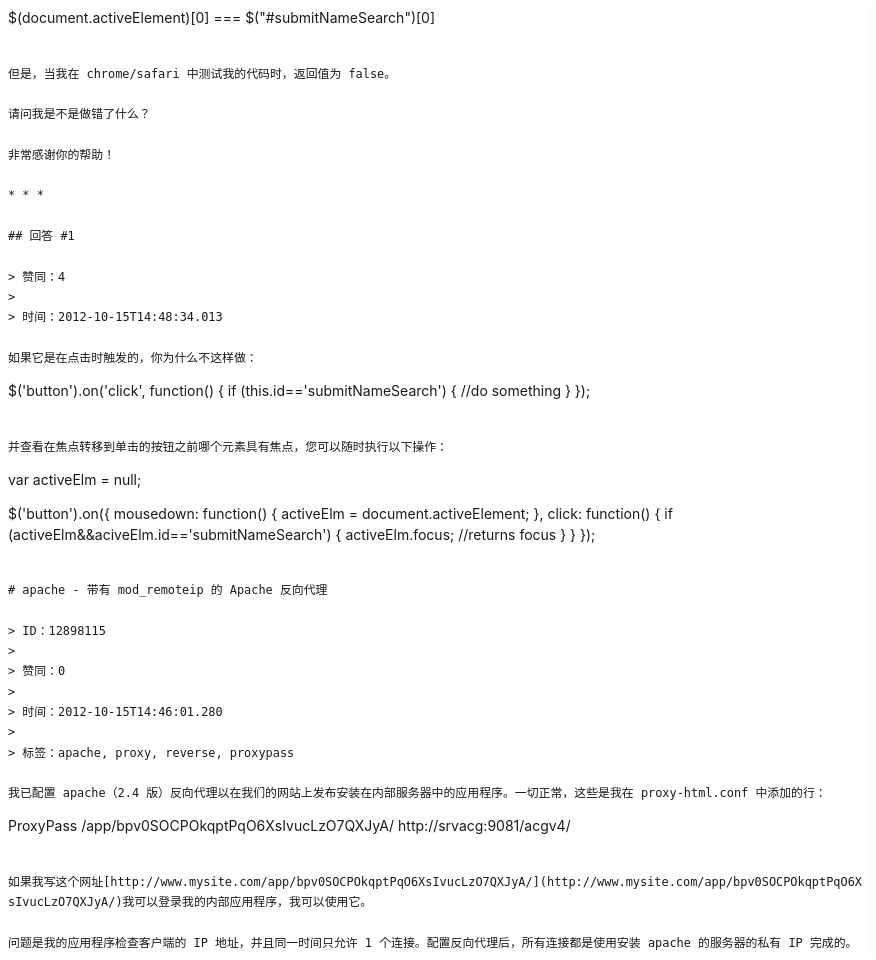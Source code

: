$(document.activeElement)[0] === $("#submitNameSearch")[0] 
```

但是，当我在 chrome/safari 中测试我的代码时，返回值为 false。

请问我是不是做错了什么？

非常感谢你的帮助！

* * *

## 回答 #1

> 赞同：4
> 
> 时间：2012-10-15T14:48:34.013

如果它是在点击时触发的，你为什么不这样做：

```
$('button').on('click', function() {
    if (this.id=='submitNameSearch') {
        //do something
    }
}); 
```

并查看在焦点转移到单击的按钮之前哪个元素具有焦点，您可以随时执行以下操作：

```
var activeElm = null;

$('button').on({
    mousedown: function() {
        activeElm = document.activeElement;
    },
    click: function() {
        if (activeElm&&aciveElm.id=='submitNameSearch') {
             activeElm.focus; //returns focus
        }
    }
}); 
```

# apache - 带有 mod_remoteip 的 Apache 反向代理

> ID：12898115
> 
> 赞同：0
> 
> 时间：2012-10-15T14:46:01.280
> 
> 标签：apache, proxy, reverse, proxypass

我已配置 apache（2.4 版）反向代理以在我们的网站上发布安装在内部服务器中的应用程序。一切正常，这些是我在 proxy-html.conf 中添加的行：

```
ProxyPass /app/bpv0SOCPOkqptPqO6XsIvucLzO7QXJyA/ http://srvacg:9081/acgv4/ 
```

如果我写这个网址[http://www.mysite.com/app/bpv0SOCPOkqptPqO6XsIvucLzO7QXJyA/](http://www.mysite.com/app/bpv0SOCPOkqptPqO6XsIvucLzO7QXJyA/)我可以登录我的内部应用程序，我可以使用它。

问题是我的应用程序检查客户端的 IP 地址，并且同一时间只允许 1 个连接。配置反向代理后，所有连接都是使用安装 apache 的服务器的私有 IP 完成的。

```